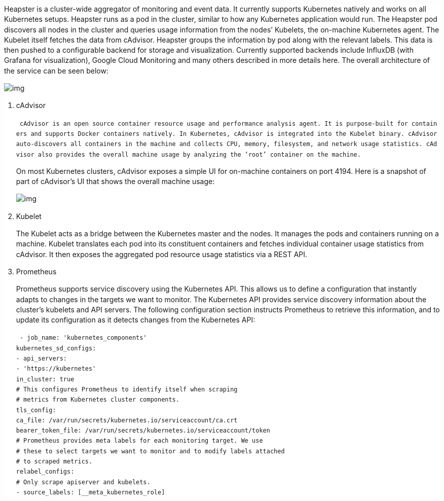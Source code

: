 Heapster is a cluster-wide aggregator of monitoring and event data. It currently supports Kubernetes natively and works on all Kubernetes setups. Heapster runs as a pod in the cluster, similar to how any Kubernetes application would run. The Heapster pod discovers all nodes in the cluster and queries usage information from the nodes’ Kubelets, the on-machine Kubernetes agent. The Kubelet itself fetches the data from cAdvisor. Heapster groups the information by pod along with the relevant labels. This data is then pushed to a configurable backend for storage and visualization. Currently supported backends include InfluxDB (with Grafana for visualization), Google Cloud Monitoring and many others described in more details here. The overall architecture of the service can be seen below:

![img](./img/kube-monitoring-architecture.png "Kubernetes Monitoring Architecture")

1.  cAdvisor

         cAdvisor is an open source container resource usage and performance analysis agent. It is purpose-built for containers and supports Docker containers natively. In Kubernetes, cAdvisor is integrated into the Kubelet binary. cAdvisor auto-discovers all containers in the machine and collects CPU, memory, filesystem, and network usage statistics. cAdvisor also provides the overall machine usage by analyzing the ‘root’ container on the machine.
    On most Kubernetes clusters, cAdvisor exposes a simple UI for on-machine containers on port 4194. Here is a snapshot of part of cAdvisor’s UI that shows the overall machine usage:
    
    ![img](./img/kube-cadvisor.png "Kubernetes cAdvisor")

2.  Kubelet

    The Kubelet acts as a bridge between the Kubernetes master and the nodes. It manages the pods and containers running on a machine. Kubelet translates each pod into its constituent containers and fetches individual container usage statistics from cAdvisor. It then exposes the aggregated pod resource usage statistics via a REST API.

3.  Prometheus

    Prometheus supports service discovery using the Kubernetes API. This allows us to define a configuration that instantly adapts to changes in the targets we want to monitor.
    The Kubernetes API provides service discovery information about the cluster’s kubelets and API servers. The following configuration section instructs Prometheus to retrieve this information, and to update its configuration as it detects changes from the Kubernetes API:
    
         - job_name: 'kubernetes_components'
        kubernetes_sd_configs:
        - api_servers:
        - 'https://kubernetes'
        in_cluster: true
        # This configures Prometheus to identify itself when scraping
        # metrics from Kubernetes cluster components.
        tls_config:
        ca_file: /var/run/secrets/kubernetes.io/serviceaccount/ca.crt
        bearer_token_file: /var/run/secrets/kubernetes.io/serviceaccount/token
        # Prometheus provides meta labels for each monitoring target. We use
        # these to select targets we want to monitor and to modify labels attached
        # to scraped metrics.
        relabel_configs:
        # Only scrape apiserver and kubelets.
        - source_labels: [__meta_kubernetes_role]

[architecture]: https://blog.jetstack.io/images/k8s/architecture-small.png "Kube architecture"
[api_server_flow]: https://blog.openshift.com/wp-content/uploads/API-server-flow-768x835.png "Api server flow"